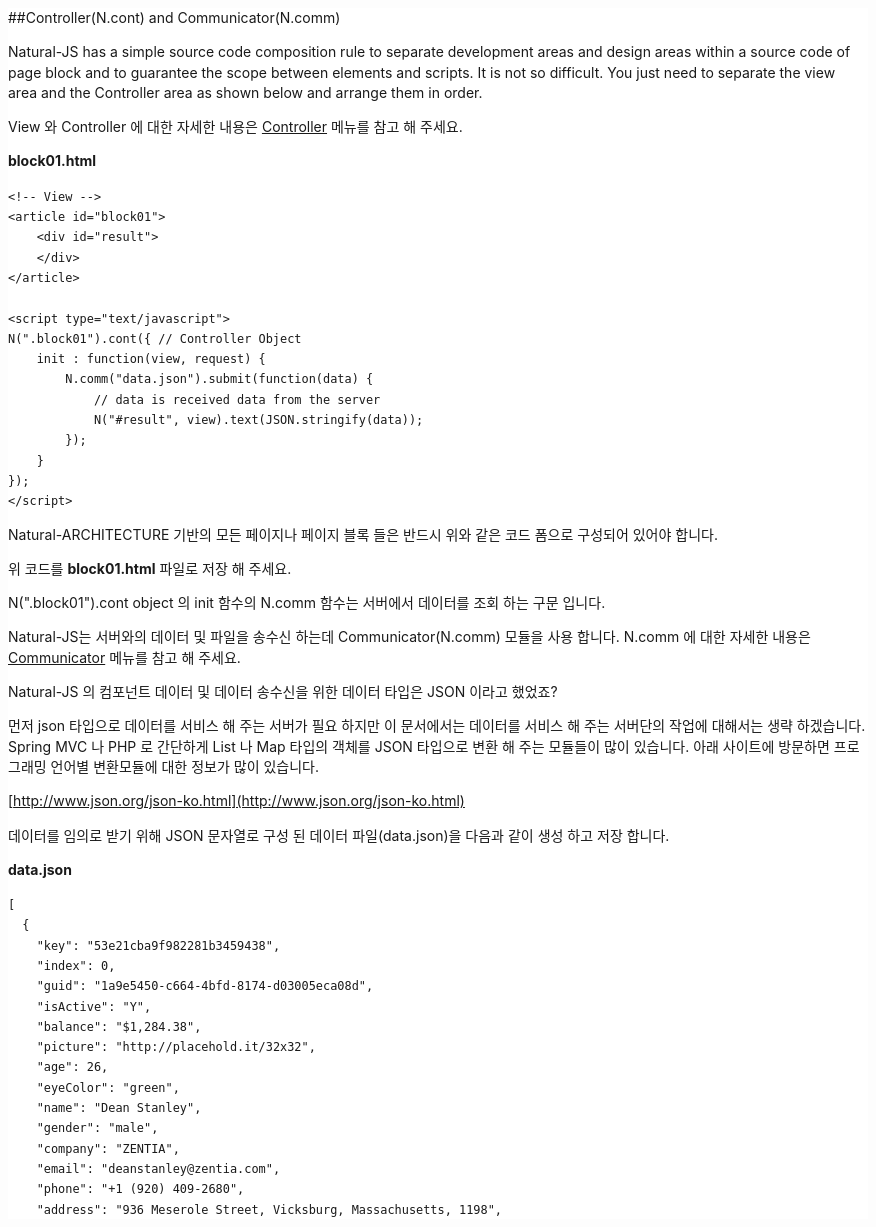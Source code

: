 ##Controller(N.cont) and Communicator(N.comm)

Natural-JS has a simple source code composition rule to separate development areas and design areas within a source code of page block and to guarantee the scope between elements and scripts. It is not so difficult. You just need to separate the view area and the Controller area as shown below and arrange them in order.

<p class="alert">View 와 Controller 에 대한 자세한 내용은 <a href="#cmVmcjAyMDElMjRDb250cm9sbGVyJGh0bWwlMkZuYXR1cmFsanMlMkZyZWZyJTJGcmVmcjAyMDEuaHRtbA==">Controller</a> 메뉴를 참고 해 주세요.</a>

**block01.html**

```
<!-- View -->
<article id="block01">
	<div id="result">
	</div>
</article>

<script type="text/javascript">
N(".block01").cont({ // Controller Object
	init : function(view, request) {
    	N.comm("data.json").submit(function(data) {
			// data is received data from the server
			N("#result", view).text(JSON.stringify(data));
		});
	}
});
</script>
```

Natural-ARCHITECTURE 기반의 모든 페이지나 페이지 블록 들은 반드시 위와 같은 코드 폼으로 구성되어 있어야 합니다.

위 코드를 **block01.html** 파일로 저장 해 주세요.

N(".block01").cont object 의 init 함수의 N.comm 함수는 서버에서 데이터를 조회 하는 구문 입니다.

<p class="alert">Natural-JS는 서버와의 데이터 및 파일을 송수신 하는데 Communicator(N.comm) 모듈을 사용 합니다. N.comm 에 대한 자세한 내용은 <a href="#cmVmcjAyMDMlMjRDb21tdW5pY2F0b3IkaHRtbCUyRm5hdHVyYWxqcyUyRnJlZnIlMkZyZWZyMDIwMy5odG1s">Communicator</a> 메뉴를 참고 해 주세요.</p>

Natural-JS 의 컴포넌트 데이터 및 데이터 송수신을 위한 데이터 타입은 JSON 이라고 했었죠?

먼저 json 타입으로 데이터를 서비스 해 주는 서버가 필요 하지만 이 문서에서는 데이터를 서비스 해 주는 서버단의 작업에 대해서는 생략 하겠습니다. Spring MVC 나 PHP 로 간단하게 List 나 Map 타입의 객체를 JSON 타입으로 변환 해 주는 모듈들이 많이 있습니다. 아래 사이트에 방문하면 프로그래밍 언어별 변환모듈에 대한 정보가 많이 있습니다.

[http://www.json.org/json-ko.html](http://www.json.org/json-ko.html)

데이터를 임의로 받기 위해 JSON 문자열로 구성 된 데이터 파일(data.json)을 다음과 같이 생성 하고 저장 합니다.

**data.json**

```
[
  {
    "key": "53e21cba9f982281b3459438",
    "index": 0,
    "guid": "1a9e5450-c664-4bfd-8174-d03005eca08d",
    "isActive": "Y",
    "balance": "$1,284.38",
    "picture": "http://placehold.it/32x32",
    "age": 26,
    "eyeColor": "green",
    "name": "Dean Stanley",
    "gender": "male",
    "company": "ZENTIA",
    "email": "deanstanley@zentia.com",
    "phone": "+1 (920) 409-2680",
    "address": "936 Meserole Street, Vicksburg, Massachusetts, 1198",
```